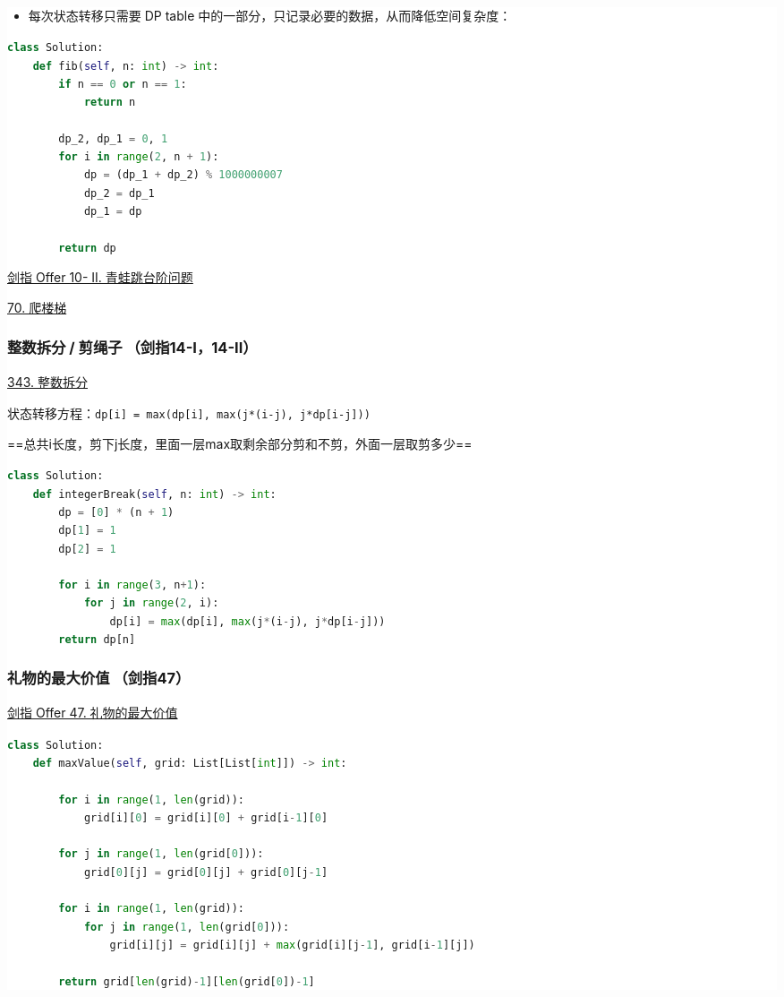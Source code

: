 - 每次状态转移只需要 DP table 中的一部分，只记录必要的数据，从而降低空间复杂度：

```python
class Solution:
    def fib(self, n: int) -> int:
        if n == 0 or n == 1:
            return n

        dp_2, dp_1 = 0, 1
        for i in range(2, n + 1):
            dp = (dp_1 + dp_2) % 1000000007
            dp_2 = dp_1
            dp_1 = dp
        
        return dp
```

[剑指 Offer 10- II. 青蛙跳台阶问题](https://leetcode-cn.com/problems/qing-wa-tiao-tai-jie-wen-ti-lcof/)

[70. 爬楼梯](https://leetcode-cn.com/problems/climbing-stairs/)



### 整数拆分 / 剪绳子 （剑指14-I，14-II）

[343. 整数拆分](https://leetcode-cn.com/problems/integer-break/)

状态转移方程：`dp[i] = max(dp[i], max(j*(i-j), j*dp[i-j])) `

==总共i长度，剪下j长度，里面一层max取剩余部分剪和不剪，外面一层取剪多少==

```python
class Solution:
    def integerBreak(self, n: int) -> int:
        dp = [0] * (n + 1)
        dp[1] = 1
        dp[2] = 1

        for i in range(3, n+1):
            for j in range(2, i):
                dp[i] = max(dp[i], max(j*(i-j), j*dp[i-j])) 
        return dp[n]
```



### 礼物的最大价值 （剑指47）

[剑指 Offer 47. 礼物的最大价值](https://leetcode-cn.com/problems/li-wu-de-zui-da-jie-zhi-lcof/)

```python
class Solution:
    def maxValue(self, grid: List[List[int]]) -> int:

        for i in range(1, len(grid)):
            grid[i][0] = grid[i][0] + grid[i-1][0]
        
        for j in range(1, len(grid[0])):
            grid[0][j] = grid[0][j] + grid[0][j-1]

        for i in range(1, len(grid)):
            for j in range(1, len(grid[0])):
                grid[i][j] = grid[i][j] + max(grid[i][j-1], grid[i-1][j])
        
        return grid[len(grid)-1][len(grid[0])-1]
```
